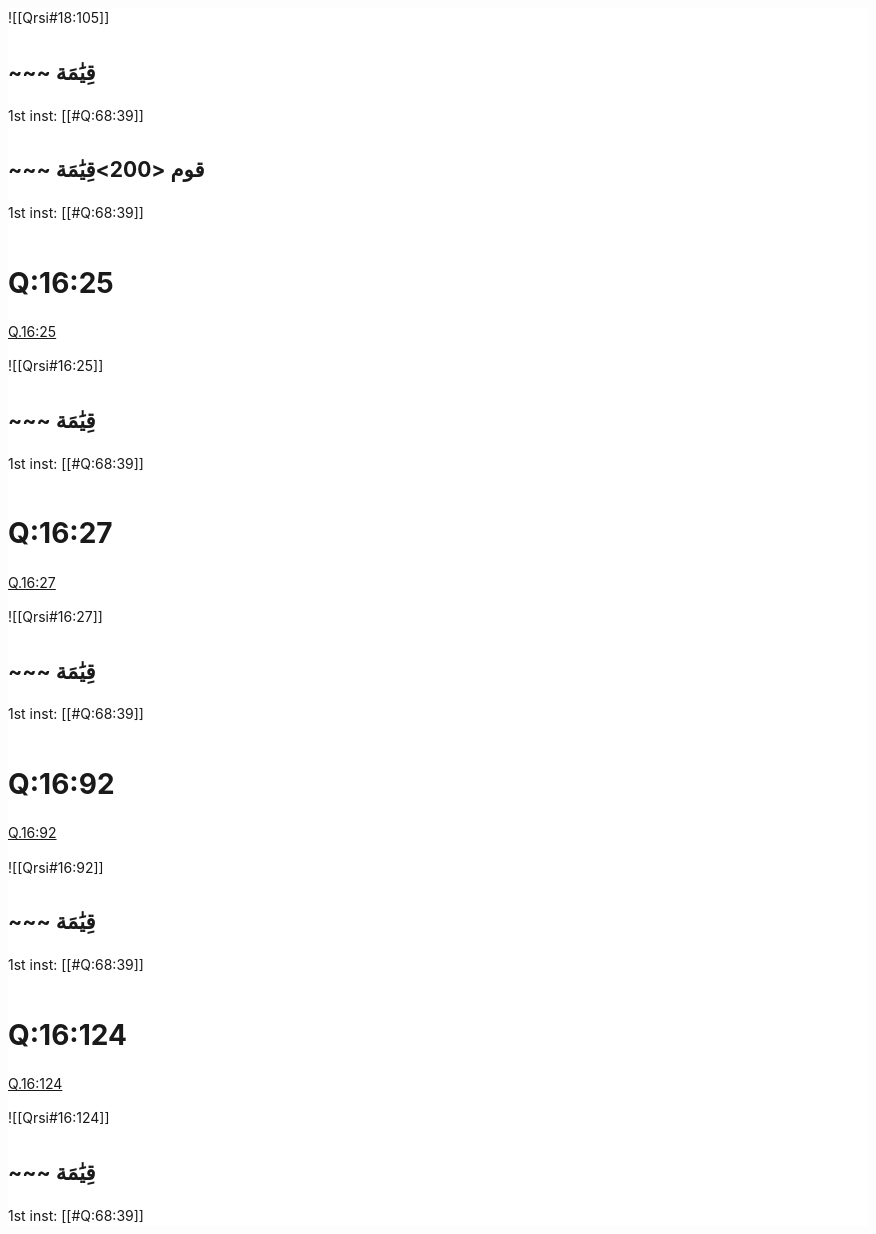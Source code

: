 ![[Qrsi#18:105]]

## ~~~ قِيَٰمَة
1st inst: [[#Q:68:39]]


## ~~~ قوم <200>قِيَٰمَة
1st inst: [[#Q:68:39]]


# Q:16:25
[Q.16:25](https://quran.com/16:25/tafsirs/ar-tafsir-al-tabari)

![[Qrsi#16:25]]

## ~~~ قِيَٰمَة
1st inst: [[#Q:68:39]]


# Q:16:27
[Q.16:27](https://quran.com/16:27/tafsirs/ar-tafsir-al-tabari)

![[Qrsi#16:27]]

## ~~~ قِيَٰمَة
1st inst: [[#Q:68:39]]


# Q:16:92
[Q.16:92](https://quran.com/16:92/tafsirs/ar-tafsir-al-tabari)

![[Qrsi#16:92]]

## ~~~ قِيَٰمَة
1st inst: [[#Q:68:39]]


# Q:16:124
[Q.16:124](https://quran.com/16:124/tafsirs/ar-tafsir-al-tabari)

![[Qrsi#16:124]]

## ~~~ قِيَٰمَة
1st inst: [[#Q:68:39]]
